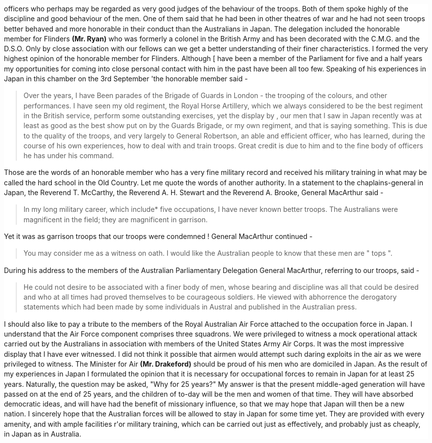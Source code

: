 officers who perhaps may be regarded as very good judges of the behaviour of the troops. Both of them spoke highly of the discipline and good behaviour of the men. One of them said that he had been in other theatres of war and he had not seen troops better behaved and more honorable in their conduct than the Australians in Japan. The delegation included the honorable member for Flinders  **(Mr. Ryan)**  who was formerly a colonel in the British Army and has been decorated with the C.M.G. and the D.S.O. Only by close association with our fellows can we get a better understanding of their finer characteristics. I formed the very highest opinion of the honorable member for Flinders. Although [ have been a member of the Parliament for five and a half years my opportunities for coming into close personal contact with him in the past have been all too few. Speaking of his experiences in Japan in this chamber on the 3rd September 'the honorable member said - 

  >Over the years, I have Been parades of the Brigade of Guards in London - the trooping of the colours, and other performances. I have seen my old regiment, the Royal Horse Artillery, which we always considered to be the best regiment in the British service, perform some outstanding exercises, yet the display by , our men that I saw in Japan recently was at least as good as the best show put on by the Guards Brigade, or my own regiment, and that is saying something. This is due to the quality of the troops, and very largely to General Robertson, an able and efficient officer, who has learned, during the course of his own experiences, how to deal with and train troops. Great credit is due to him and to the fine body of officers he has under his command. 

Those are the words of an honorable member who has a very fine military record and received his military training in what may be called the hard school in the Old Country. Let me quote the words of another authority. In a statement to the chaplains-general in Japan, the  Reverend  T. McCarthy, the Reverend A. H. Stewart and the Reverend A. Brooke, General MacArthur said - 

  >In my long military career, which include* five occupations, I have never known better troops. The Australians were magnificent in the field; they are magnificent in garrison. 

Yet it was as garrison troops that our troops were condemned ! General MacArthur continued - 

  >You may consider me as a witness on oath. I would like the Australian people to know that these men are " tops ". 

During his address to the members of the Australian Parliamentary Delegation General MacArthur, referring to our troops, said - 

  >He could not desire to be associated with a finer body of men, whose bearing and discipline was all that could be desired and who at all times had proved themselves to be courageous soldiers. He viewed with abhorrence the derogatory statements which had been made by some individuals in Austral and published in the Australian press. 

I should also like to pay a tribute to the members of the Royal Australian Air Force attached to the occupation force in Japan. I understand that the Air Force component comprises three squadrons. We were privileged to witness a mock operational attack carried out by the Australians in association with members of the United States Army Air Corps. It was the most impressive display that I have ever witnessed. I did not think it possible that airmen would attempt such daring exploits in the air as we were privileged to witness. The Minister for Air  **(Mr. Drakeford)**  should be proud of his men who are domiciled in Japan. As the result of my experiences in Japan I formulated the opinion that it is necessary for occupational forces to remain in Japan for at least 25 years. Naturally, the question may be asked, "Why for 25 years?" My answer is that the present middle-aged generation will have passed on at the end of 25 years, and the children of to-day will be the men and women of that time. They will have absorbed democratic ideas, and will have had the benefit of missionary influence, so that we may hope that Japan will then be a new nation. I sincerely hope that the Australian forces will be allowed to stay in Japan for some time yet. They are provided with every amenity, and with ample facilities r'or military training, which can be carried out just as effectively, and probably just as cheaply, in Japan as in Australia. 
